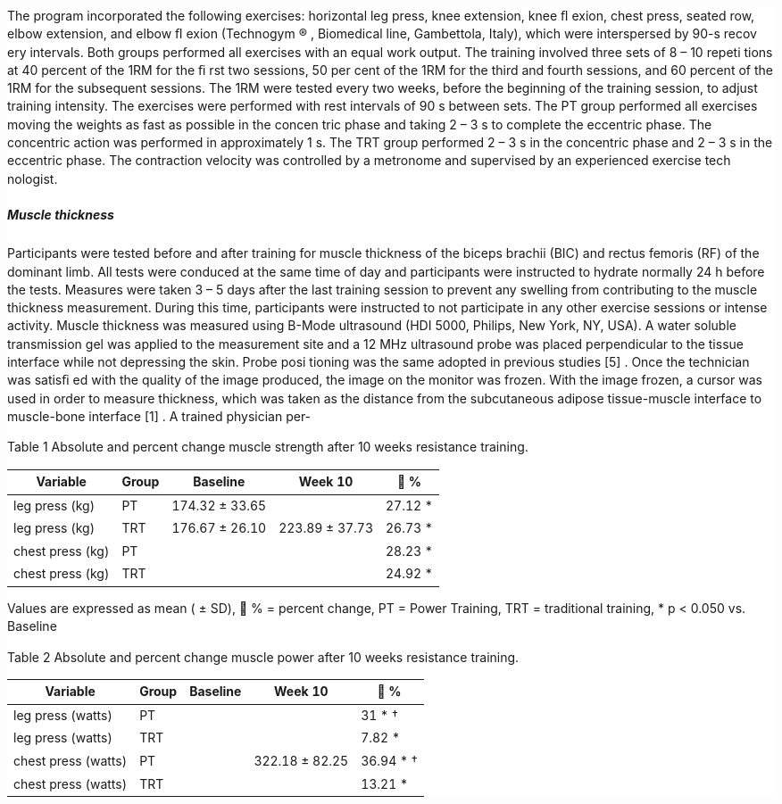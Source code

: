  The program incorporated the following exercises: horizontal leg press, knee extension, knee ﬂ exion, chest press, seated row, elbow extension, and elbow ﬂ exion (Technogym ® , Biomedical line, Gambettola, Italy), which were interspersed by 90-s recov ery intervals. Both groups performed all exercises with an equal work output. The training involved three sets of 8 – 10 repeti tions at 40 percent of the 1RM for the ﬁ rst two sessions, 50 per cent of the 1RM for the third and fourth sessions, and 60 percent of the 1RM for the subsequent sessions. The 1RM were tested every two weeks, before the beginning of the training session, to adjust training intensity. The exercises were performed with rest intervals of 90 s between sets. The PT group performed all exercises moving the weights as fast as possible in the concen tric phase and taking 2 – 3 s to complete the eccentric phase. The concentric action was performed in approximately 1 s. The TRT group performed 2 – 3 s in the concentric phase and 2 – 3 s in the eccentric phase. The contraction velocity was controlled by a metronome and supervised by an experienced exercise tech nologist. 

#####  Muscle thickness 

 Participants were tested before and after training for muscle thickness of the biceps brachii (BIC) and rectus femoris (RF) of the dominant limb. All tests were conduced at the same time of day and participants were instructed to hydrate normally 24 h before the tests. Measures were taken 3 – 5 days after the last training session to prevent any swelling from contributing to the muscle thickness measurement. During this time, participants were instructed to not participate in any other exercise sessions or intense activity. Muscle thickness was measured using B-Mode ultrasound (HDI 5000, Philips, New York, NY, USA). A water soluble transmission gel was applied to the measurement site and a 12 MHz ultrasound probe was placed perpendicular to the tissue interface while not depressing the skin. Probe posi tioning was the same adopted in previous studies [5] . Once the technician was satisﬁ ed with the quality of the image produced, the image on the monitor was frozen. With the image frozen, a cursor was used in order to measure thickness, which was taken as the distance from the subcutaneous adipose tissue-muscle interface to muscle-bone interface [1] . A trained physician per-

 Table 1 Absolute and percent change muscle strength after 10 weeks resistance training.


|  Variable  |  Group  |  Baseline  |  Week 10  |   %  |
| -- | -- | -- | -- | -- |
|  leg press (kg)   |  PT  |  174.32 ± 33.65  |  |  27.12 *  |
|  leg press (kg)   |  TRT  |  176.67 ± 26.10  |  223.89 ± 37.73  |  26.73 *  |
|  chest press (kg)   |  PT  |  |  |  28.23 *  |
|  chest press (kg)   |  TRT  |  |  |  24.92 *  |


 Values are expressed as mean ( ± SD),  % = percent change, PT = Power Training, TRT = traditional training, * p &lt; 0.050 vs. Baseline

 Table 2 Absolute and percent change muscle power after 10 weeks resistance training.


|  Variable  |  Group  |  Baseline  |  Week 10  |   %  |
| -- | -- | -- | -- | -- |
|  leg press (watts)   |  PT  |  |  |  31 * †  |
|  leg press (watts)   |  TRT  |  |   |  7.82 *  |
|  chest press (watts)   |  PT  |   |  322.18 ± 82.25  |  36.94 * †  |
|  chest press (watts)   |  TRT  |   |   |  13.21 *  |
